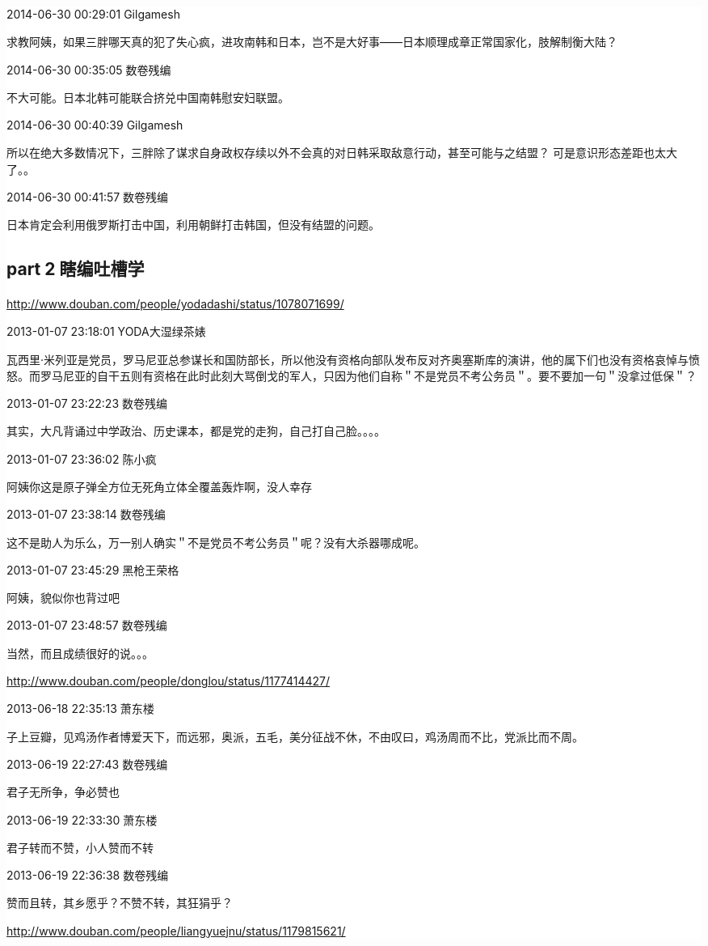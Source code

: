 2014-06-30 00:29:01 Gilgamesh

求教阿姨，如果三胖哪天真的犯了失心疯，进攻南韩和日本，岂不是大好事——日本顺理成章正常国家化，肢解制衡大陆？

2014-06-30 00:35:05 数卷残编

不大可能。日本北韩可能联合挤兑中国南韩慰安妇联盟。

2014-06-30 00:40:39 Gilgamesh

所以在绝大多数情况下，三胖除了谋求自身政权存续以外不会真的对日韩采取敌意行动，甚至可能与之结盟？ 可是意识形态差距也太大了。。

2014-06-30 00:41:57 数卷残编

日本肯定会利用俄罗斯打击中国，利用朝鲜打击韩国，但没有结盟的问题。

## part 2 瞎编吐槽学

http://www.douban.com/people/yodadashi/status/1078071699/

2013-01-07 23:18:01 YODA大湿绿茶婊

瓦西里·米列亚是党员，罗马尼亚总参谋长和国防部长，所以他没有资格向部队发布反对齐奥塞斯库的演讲，他的属下们也没有资格哀悼与愤怒。而罗马尼亚的自干五则有资格在此时此刻大骂倒戈的军人，只因为他们自称＂不是党员不考公务员＂。要不要加一句＂没拿过低保＂？

2013-01-07 23:22:23 数卷残编

其实，大凡背诵过中学政治、历史课本，都是党的走狗，自己打自己脸。。。。

2013-01-07 23:36:02 陈小疯

阿姨你这是原子弹全方位无死角立体全覆盖轰炸啊，没人幸存

2013-01-07 23:38:14 数卷残编

这不是助人为乐么，万一别人确实＂不是党员不考公务员＂呢？没有大杀器哪成呢。

2013-01-07 23:45:29 黑枪王荣格

阿姨，貌似你也背过吧

2013-01-07 23:48:57 数卷残编

当然，而且成绩很好的说。。。

http://www.douban.com/people/donglou/status/1177414427/

2013-06-18 22:35:13 萧东楼

子上豆瓣，见鸡汤作者博爱天下，而远邪，奥派，五毛，美分征战不休，不由叹曰，鸡汤周而不比，党派比而不周。

2013-06-19 22:27:43 数卷残编

君子无所争，争必赞也

2013-06-19 22:33:30 萧东楼

君子转而不赞，小人赞而不转

2013-06-19 22:36:38 数卷残编

赞而且转，其乡愿乎？不赞不转，其狂狷乎？

http://www.douban.com/people/liangyuejnu/status/1179815621/
